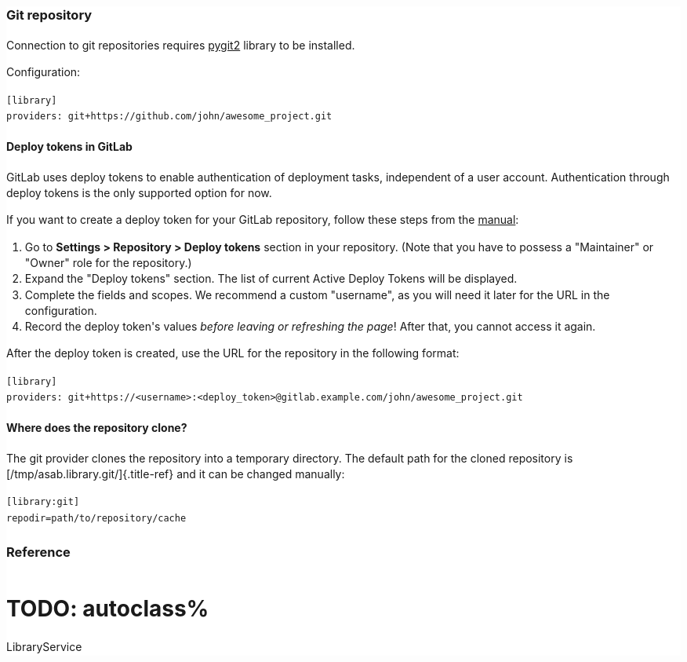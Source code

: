 ### Git repository

Connection to git repositories requires
[pygit2](https://www.pygit2.org/) library to be installed.

Configuration:

``` {.ini}
[library]
providers: git+https://github.com/john/awesome_project.git
```

#### Deploy tokens in GitLab

GitLab uses deploy tokens to enable authentication of deployment tasks,
independent of a user account. Authentication through deploy tokens is
the only supported option for now.

If you want to create a deploy token for your GitLab repository, follow
these steps from the
[manual](https://docs.gitlab.com/ee/user/project/deploy_tokens/#create-a-deploy-token):

1.  Go to **Settings \> Repository \> Deploy tokens** section in your
    repository. (Note that you have to possess a \"Maintainer\" or
    \"Owner\" role for the repository.)
2.  Expand the \"Deploy tokens\" section. The list of current Active
    Deploy Tokens will be displayed.
3.  Complete the fields and scopes. We recommend a custom \"username\",
    as you will need it later for the URL in the configuration.
4.  Record the deploy token\'s values *before leaving or refreshing the
    page*! After that, you cannot access it again.

After the deploy token is created, use the URL for the repository in the
following format:

``` {.ini}
[library]
providers: git+https://<username>:<deploy_token>@gitlab.example.com/john/awesome_project.git
```

#### Where does the repository clone?

The git provider clones the repository into a temporary directory. The
default path for the cloned repository is
[/tmp/asab.library.git/]{.title-ref} and it can be changed manually:

``` {.ini}
[library:git]
repodir=path/to/repository/cache
```

### Reference

# TODO: autoclass%
LibraryService
